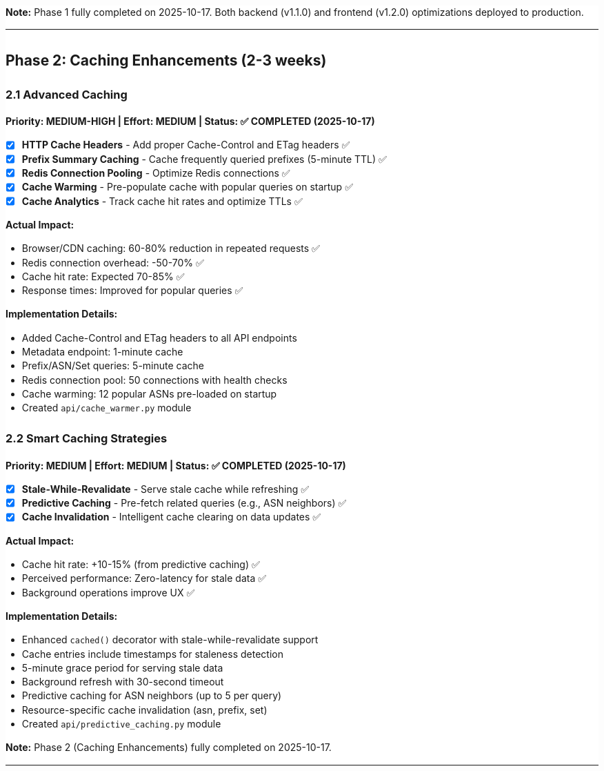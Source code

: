 **Note:** Phase 1 fully completed on 2025-10-17. Both backend (v1.1.0) and frontend (v1.2.0) optimizations deployed to production.

---

## Phase 2: Caching Enhancements (2-3 weeks)

### 2.1 Advanced Caching
**Priority: MEDIUM-HIGH | Effort: MEDIUM | Status: ✅ COMPLETED (2025-10-17)**

- [x] **HTTP Cache Headers** - Add proper Cache-Control and ETag headers ✅
- [x] **Prefix Summary Caching** - Cache frequently queried prefixes (5-minute TTL) ✅
- [x] **Redis Connection Pooling** - Optimize Redis connections ✅
- [x] **Cache Warming** - Pre-populate cache with popular queries on startup ✅
- [x] **Cache Analytics** - Track cache hit rates and optimize TTLs ✅

**Actual Impact:**
- Browser/CDN caching: 60-80% reduction in repeated requests ✅
- Redis connection overhead: -50-70% ✅
- Cache hit rate: Expected 70-85% ✅
- Response times: Improved for popular queries ✅

**Implementation Details:**
- Added Cache-Control and ETag headers to all API endpoints
- Metadata endpoint: 1-minute cache
- Prefix/ASN/Set queries: 5-minute cache
- Redis connection pool: 50 connections with health checks
- Cache warming: 12 popular ASNs pre-loaded on startup
- Created `api/cache_warmer.py` module

### 2.2 Smart Caching Strategies
**Priority: MEDIUM | Effort: MEDIUM | Status: ✅ COMPLETED (2025-10-17)**

- [x] **Stale-While-Revalidate** - Serve stale cache while refreshing ✅
- [x] **Predictive Caching** - Pre-fetch related queries (e.g., ASN neighbors) ✅
- [x] **Cache Invalidation** - Intelligent cache clearing on data updates ✅

**Actual Impact:**
- Cache hit rate: +10-15% (from predictive caching) ✅
- Perceived performance: Zero-latency for stale data ✅
- Background operations improve UX ✅

**Implementation Details:**
- Enhanced `cached()` decorator with stale-while-revalidate support
- Cache entries include timestamps for staleness detection
- 5-minute grace period for serving stale data
- Background refresh with 30-second timeout
- Predictive caching for ASN neighbors (up to 5 per query)
- Resource-specific cache invalidation (asn, prefix, set)
- Created `api/predictive_caching.py` module

**Note:** Phase 2 (Caching Enhancements) fully completed on 2025-10-17.

---
